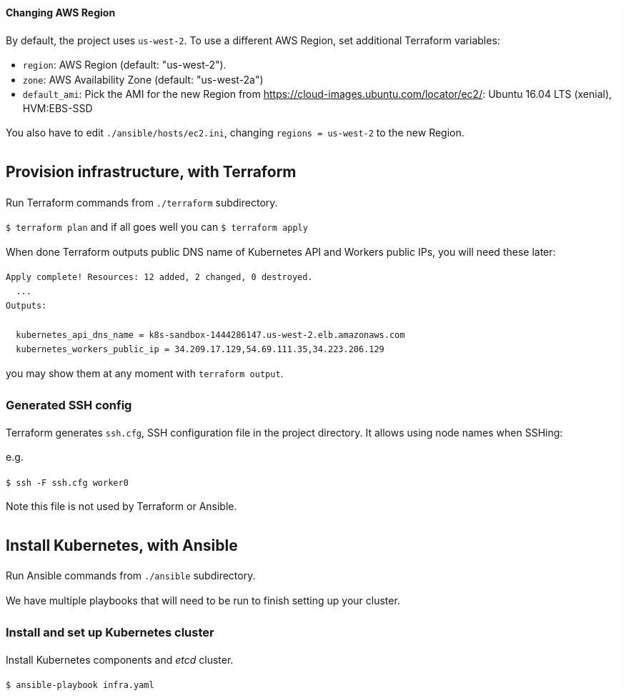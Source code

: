 
#### Changing AWS Region

By default, the project uses `us-west-2`. To use a different AWS Region, set additional Terraform variables:

- `region`: AWS Region (default: "us-west-2").
- `zone`: AWS Availability Zone (default: "us-west-2a")
- `default_ami`: Pick the AMI for the new Region from https://cloud-images.ubuntu.com/locator/ec2/: Ubuntu 16.04 LTS (xenial), HVM:EBS-SSD

You also have to edit `./ansible/hosts/ec2.ini`, changing `regions = us-west-2` to the new Region.

## Provision infrastructure, with Terraform

Run Terraform commands from `./terraform` subdirectory.

`$ terraform plan` and if all goes well you can `$ terraform apply`


When done Terraform outputs public DNS name of Kubernetes API and Workers
public IPs, you will need these later:
```
Apply complete! Resources: 12 added, 2 changed, 0 destroyed.
  ...
Outputs:

  kubernetes_api_dns_name = k8s-sandbox-1444286147.us-west-2.elb.amazonaws.com
  kubernetes_workers_public_ip = 34.209.17.129,54.69.111.35,34.223.206.129
```

you may show them at any moment with `terraform output`.


### Generated SSH config

Terraform generates `ssh.cfg`, SSH configuration file in the project directory.
It allows using node names when SSHing:

e.g.
```
$ ssh -F ssh.cfg worker0
```

Note this file is not used by Terraform or Ansible.

## Install Kubernetes, with Ansible

Run Ansible commands from `./ansible` subdirectory.

We have multiple playbooks that will need to be run to finish setting up your
cluster.


### Install and set up Kubernetes cluster

Install Kubernetes components and *etcd* cluster.
```
$ ansible-playbook infra.yaml
```
